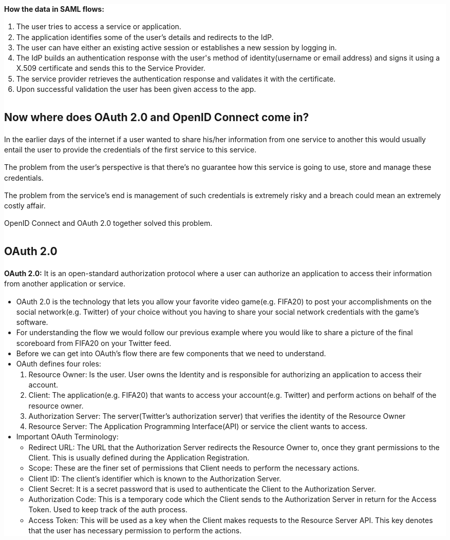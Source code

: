  
**How the data in SAML flows:**
1. The user tries to access a service or application. 
2. The application identifies some of the user’s details and redirects to the IdP.
3. The user can have either an existing active session or establishes a new session by logging in.
4. The IdP builds an authentication response with the user's method of identity(username or email address) and signs it using a X.509 certificate and sends this to the Service Provider.
5. The service provider retrieves the authentication response and validates it with the certificate.
6. Upon successful validation the user has been given access to the app.
 

## **Now where does OAuth 2.0 and OpenID Connect come in?**
In the earlier days of the internet if a user wanted to share his/her information from one service to another this would usually entail the user to provide the credentials of the first service to this service.
 
The problem from the user’s perspective is that there’s no guarantee how this service is going to use, store and manage these credentials.
 
The problem from the service’s end is management of such credentials is extremely risky and a breach could mean an extremely costly affair. 
 
OpenID Connect and OAuth 2.0 together solved this problem.
 
## **OAuth 2.0**
 
**OAuth 2.0:** It is an open-standard authorization protocol where a user can authorize an application to access their information from another application or service. 
+ OAuth 2.0 is the technology that lets you allow your favorite video game(e.g. FIFA20) to post your accomplishments on the social network(e.g. Twitter) of your choice without you having to share your social network credentials with the game’s software.
+ For understanding the flow we would follow our previous example where you would like to share a picture of the final scoreboard from FIFA20 on your Twitter feed. 
+ Before we can get into OAuth’s flow there are few components that we need to understand.
+ OAuth defines four roles:
  1. Resource Owner: Is the user. User owns the Identity and is responsible for authorizing an application to access their account.
  2. Client: The application(e.g. FIFA20) that wants to access your account(e.g. Twitter) and perform actions on behalf of the resource owner. 
  3. Authorization Server: The server(Twitter’s authorization server) that verifies the identity of the Resource Owner 
  4. Resource Server: The Application Programming Interface(API) or service the client wants to access.
+ Important OAuth Terminology:
  * Redirect URL: The URL that the Authorization Server redirects the Resource Owner to, once they grant permissions to the Client. This is usually defined during the Application Registration.
  * Scope: These are the finer set of permissions that Client needs to perform the necessary actions.
  * Client ID: The client’s identifier which is known to the Authorization Server.
  * Client Secret: It is a secret password that is used to authenticate the Client to the Authorization Server.
  * Authorization Code: This is a temporary code which the Client sends to the Authorization Server in return for the Access Token. Used to keep track of the auth process.
  * Access Token: This will be used as a key when the Client makes requests to the Resource Server API. This key denotes that the user has necessary permission to perform the actions.

